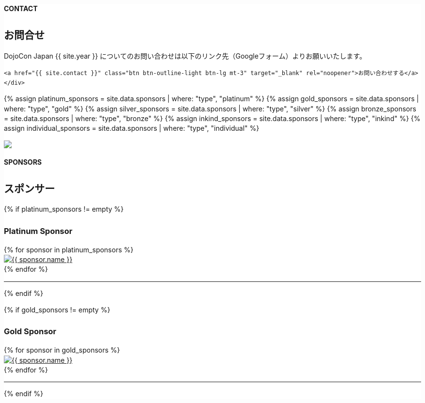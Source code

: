 
<section id="contact" class="bg-blue text-color-white">
  <div class="section-contents container">
    <div class="text-center">
      <p class="my-0"><strong>CONTACT</strong></p>
      <h2 class="my-1">お問合せ</h2>
      <p>DojoCon Japan {{ site.year }} についてのお問い合わせは以下のリンク先（Googleフォーム）よりお願いいたします。</p>

    <a href="{{ site.contact }}" class="btn btn-outline-light btn-lg mt-3" target="_blank" rel="noopener">お問い合わせする</a>
    </div>
  </div>
</section>


{% assign platinum_sponsors   = site.data.sponsors | where: "type", "platinum"   %}
{% assign gold_sponsors       = site.data.sponsors | where: "type", "gold"       %}
{% assign silver_sponsors     = site.data.sponsors | where: "type", "silver"     %}
{% assign bronze_sponsors     = site.data.sponsors | where: "type", "bronze"     %}
{% assign inkind_sponsors     = site.data.sponsors | where: "type", "inkind"     %}
{% assign individual_sponsors = site.data.sponsors | where: "type", "individual" %}
<section id="sponsors" class="py-5">
<div class="container">
    <div class="text-center">
      <img src="/img/oni/oni-blue.svg" style="width: 80px"/>
      <p class="mb-0 mt-3"><strong>SPONSORS</strong></p>
      <h2 class="my-1">スポンサー</h2>
    </div>
  {% if platinum_sponsors != empty %}
      <h3 class="text-center caption">Platinum Sponsor</h3>
      <div class="sponsor-logo-container">
        <div id="platinum-sponsors">
        {% for sponsor in platinum_sponsors %}
          <div class="col-6 col-md-4 col-lg-3 p-4">
            <a href="{{ sponsor.link }}" target="_blank" style="display: block;">
                <img class="img-fluid" src="/img/sponsor/{{ sponsor.logo }}" alt="{{ sponsor.name }}" />
            </a>
          </div>
        {% endfor %}
        </div>
      </div>
      <hr>
  {% endif %}

{% if gold_sponsors != empty %}
<h3 class="text-center caption">Gold Sponsor</h3>
<div class="row justify-content-center align-items-center">
{% for sponsor in gold_sponsors %}
<div class="col-6 col-md-4 col-lg-3 p-4">
<a href="{{ sponsor.link }}" target="_blank" style="display: block;">
<img class="img-fluid" src="/img/sponsor/{{ sponsor.logo }}" alt="{{ sponsor.name }}" />
</a>
</div>
{% endfor %}
</div>
<hr>
{% endif %}
